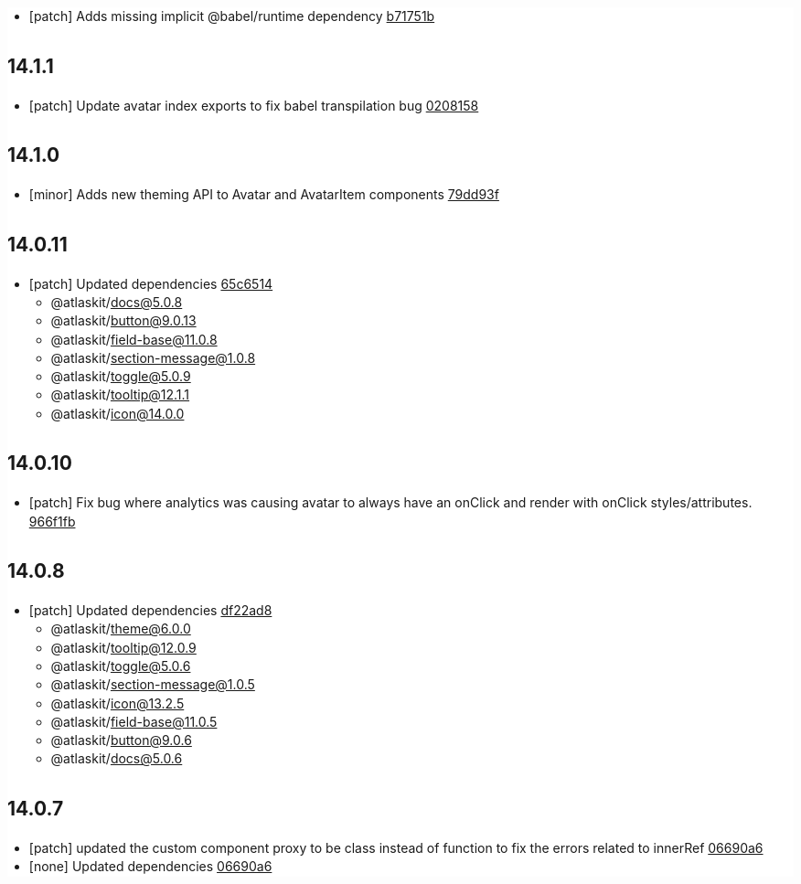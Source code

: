 - [patch] Adds missing implicit @babel/runtime dependency
  [b71751b](https://bitbucket.org/atlassian/atlaskit-mk-2/commits/b71751b)

## 14.1.1

- [patch] Update avatar index exports to fix babel transpilation bug
  [0208158](https://bitbucket.org/atlassian/atlaskit-mk-2/commits/0208158)

## 14.1.0

- [minor] Adds new theming API to Avatar and AvatarItem components
  [79dd93f](https://bitbucket.org/atlassian/atlaskit-mk-2/commits/79dd93f)

## 14.0.11

- [patch] Updated dependencies
  [65c6514](https://bitbucket.org/atlassian/atlaskit-mk-2/commits/65c6514)
  - @atlaskit/docs@5.0.8
  - @atlaskit/button@9.0.13
  - @atlaskit/field-base@11.0.8
  - @atlaskit/section-message@1.0.8
  - @atlaskit/toggle@5.0.9
  - @atlaskit/tooltip@12.1.1
  - @atlaskit/icon@14.0.0

## 14.0.10

- [patch] Fix bug where analytics was causing avatar to always have an onClick and render with
  onClick styles/attributes.
  [966f1fb](https://bitbucket.org/atlassian/atlaskit-mk-2/commits/966f1fb)

## 14.0.8

- [patch] Updated dependencies
  [df22ad8](https://bitbucket.org/atlassian/atlaskit-mk-2/commits/df22ad8)
  - @atlaskit/theme@6.0.0
  - @atlaskit/tooltip@12.0.9
  - @atlaskit/toggle@5.0.6
  - @atlaskit/section-message@1.0.5
  - @atlaskit/icon@13.2.5
  - @atlaskit/field-base@11.0.5
  - @atlaskit/button@9.0.6
  - @atlaskit/docs@5.0.6

## 14.0.7

- [patch] updated the custom component proxy to be class instead of function to fix the errors
  related to innerRef [06690a6](https://bitbucket.org/atlassian/atlaskit-mk-2/commits/06690a6)
- [none] Updated dependencies
  [06690a6](https://bitbucket.org/atlassian/atlaskit-mk-2/commits/06690a6)
